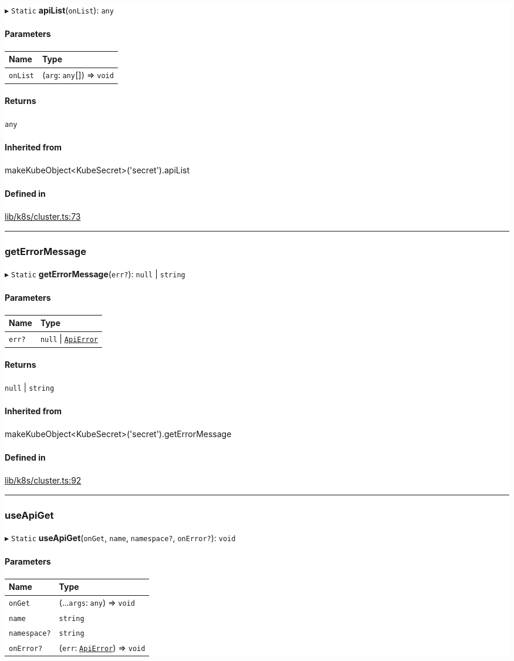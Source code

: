 ▸ `Static` **apiList**(`onList`): `any`

#### Parameters

| Name | Type |
| :------ | :------ |
| `onList` | (`arg`: `any`[]) => `void` |

#### Returns

`any`

#### Inherited from

makeKubeObject<KubeSecret\>('secret').apiList

#### Defined in

[lib/k8s/cluster.ts:73](https://github.com/kinvolk/headlamp/blob/16fcc2a7/frontend/src/lib/k8s/cluster.ts#L73)

___

### getErrorMessage

▸ `Static` **getErrorMessage**(`err?`): ``null`` \| `string`

#### Parameters

| Name | Type |
| :------ | :------ |
| `err?` | ``null`` \| [`ApiError`](../interfaces/lib_k8s_apiProxy.ApiError.md) |

#### Returns

``null`` \| `string`

#### Inherited from

makeKubeObject<KubeSecret\>('secret').getErrorMessage

#### Defined in

[lib/k8s/cluster.ts:92](https://github.com/kinvolk/headlamp/blob/16fcc2a7/frontend/src/lib/k8s/cluster.ts#L92)

___

### useApiGet

▸ `Static` **useApiGet**(`onGet`, `name`, `namespace?`, `onError?`): `void`

#### Parameters

| Name | Type |
| :------ | :------ |
| `onGet` | (...`args`: `any`) => `void` |
| `name` | `string` |
| `namespace?` | `string` |
| `onError?` | (`err`: [`ApiError`](../interfaces/lib_k8s_apiProxy.ApiError.md)) => `void` |
